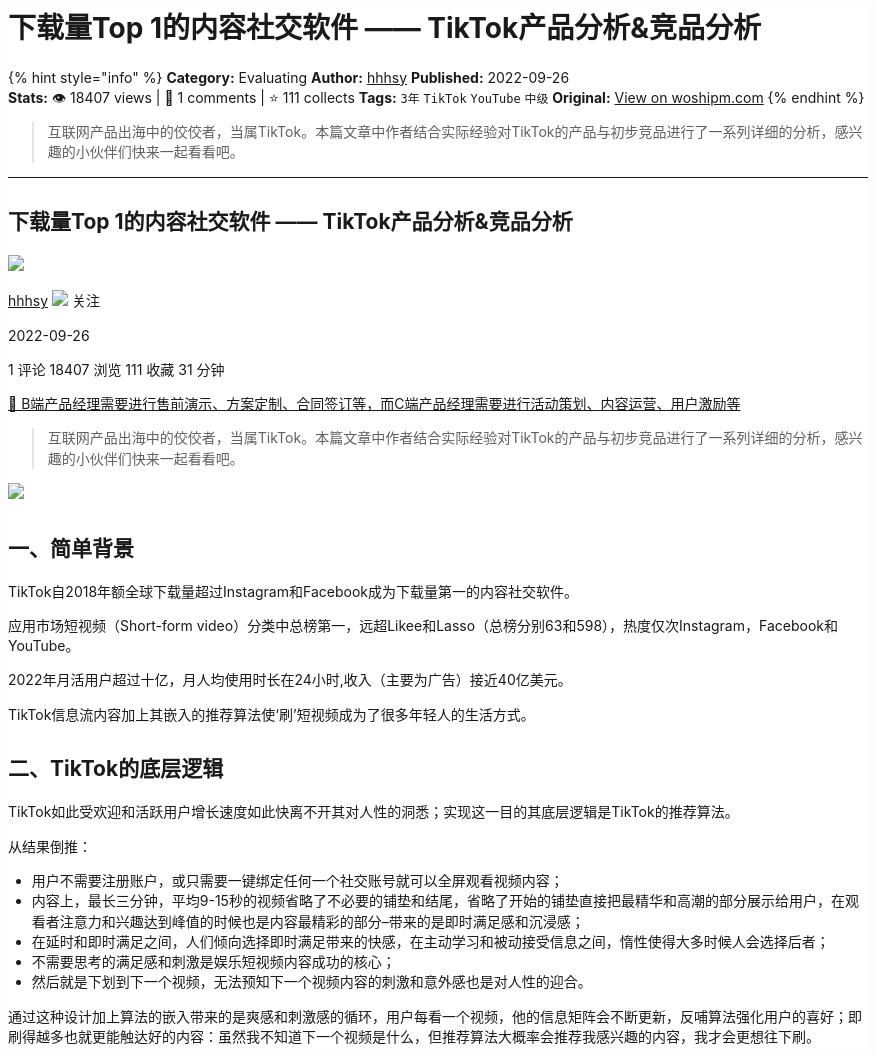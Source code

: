# 下载量Top 1的内容社交软件 —— TikTok产品分析&竞品分析
{% hint style="info" %}
**Category:** Evaluating
**Author:** [hhhsy](https://www.woshipm.com/u/1462821)
**Published:** 2022-09-26  
**Stats:** 👁️ 18407 views | 💬 1 comments | ⭐ 111 collects
**Tags:** `3年` `TikTok` `YouTube` `中级`
**Original:** [View on woshipm.com](https://www.woshipm.com/evaluating/5616465.html)
{% endhint %}
> 互联网产品出海中的佼佼者，当属TikTok。本篇文章中作者结合实际经验对TikTok的产品与初步竞品进行了一系列详细的分析，感兴趣的小伙伴们快来一起看看吧。

---

## 下载量Top 1的内容社交软件 —— TikTok产品分析&竞品分析

[![](https://static.woshipm.com/woshipm_def_head_2022_4.jpg?imageView2/1/w/72/h/72/q/100)](https://www.woshipm.com/u/1462821)

[hhhsy](https://www.woshipm.com/u/1462821) ![](https://static.woshipm.com/tag/1101_1@2x.png) 关注

2022-09-26

1 评论 18407 浏览 111 收藏 31 分钟

[🔗 B端产品经理需要进行售前演示、方案定制、合同签订等，而C端产品经理需要进行活动策划、内容运营、用户激励等](https://ke.qidianla.com/courses/bcpm)

> 互联网产品出海中的佼佼者，当属TikTok。本篇文章中作者结合实际经验对TikTok的产品与初步竞品进行了一系列详细的分析，感兴趣的小伙伴们快来一起看看吧。

![](https://image.yunyingpai.com/wp/2022/09/H5E5cmS11CrmLuuhu4Rl.png)

## 一、简单背景

TikTok自2018年额全球下载量超过Instagram和Facebook成为下载量第一的内容社交软件。

应用市场短视频（Short-form video）分类中总榜第一，远超Likee和Lasso（总榜分别63和598），热度仅次Instagram，Facebook和YouTube。

2022年月活用户超过十亿，月人均使用时长在24小时,收入（主要为广告）接近40亿美元。

TikTok信息流内容加上其嵌入的推荐算法使‘刷’短视频成为了很多年轻人的生活方式。

## 二、TikTok的底层逻辑

TikTok如此受欢迎和活跃用户增长速度如此快离不开其对人性的洞悉；实现这一目的其底层逻辑是TikTok的推荐算法。

从结果倒推：

*   用户不需要注册账户，或只需要一键绑定任何一个社交账号就可以全屏观看视频内容；
*   内容上，最长三分钟，平均9-15秒的视频省略了不必要的铺垫和结尾，省略了开始的铺垫直接把最精华和高潮的部分展示给用户，在观看者注意力和兴趣达到峰值的时候也是内容最精彩的部分–带来的是即时满足感和沉浸感；
*   在延时和即时满足之间，人们倾向选择即时满足带来的快感，在主动学习和被动接受信息之间，惰性使得大多时候人会选择后者；
*   不需要思考的满足感和刺激是娱乐短视频内容成功的核心；
*   然后就是下划到下一个视频，无法预知下一个视频内容的刺激和意外感也是对人性的迎合。

通过这种设计加上算法的嵌入带来的是爽感和刺激感的循环，用户每看一个视频，他的信息矩阵会不断更新，反哺算法强化用户的喜好；即刷得越多也就更能触达好的内容：虽然我不知道下一个视频是什么，但推荐算法大概率会推荐我感兴趣的内容，我才会更想往下刷。
